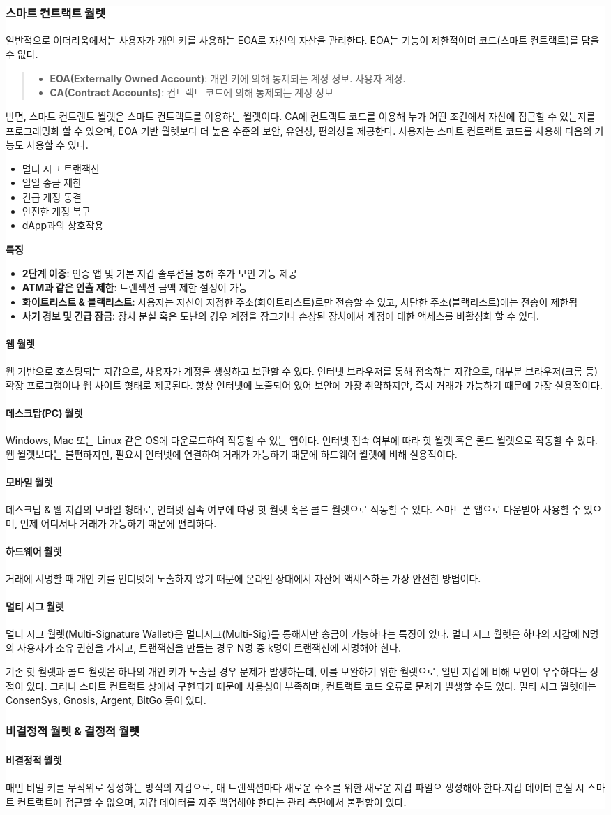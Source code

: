 ### 스마트 컨트랙트 월렛

일반적으로 이더리움에서는 사용자가 개인 키를 사용하는 EOA로 자신의 자산을 관리한다. EOA는 기능이 제한적이며 코드(스마트 컨트랙트)를 담을 수 없다.

> - **EOA(Externally Owned Account)**: 개인 키에 의해 통제되는 계정 정보. 사용자 계정.
> - **CA(Contract Accounts)**: 컨트랙트 코드에 의해 통제되는 계정 정보

반면, 스마트 컨트랜트 월렛은 스마트 컨트랙트를 이용하는 월렛이다. CA에 컨트랙트 코드를 이용해 누가 어떤 조건에서 자산에 접근할 수 있는지를 프로그래밍화 할 수 있으며, EOA 기반 월렛보다 더 높은 수준의 보안, 유연성, 편의성을 제공한다. 사용자는 스마트 컨트랙트 코드를 사용해 다음의 기능도 사용할 수 있다.

- 멀티 시그 트랜잭션
- 일일 송금 제한
- 긴급 계정 동결
- 안전한 계정 복구
- dApp과의 상호작용

**특징**

- **2단계 이증**: 인증 앱 및 기본 지갑 솔루션을 통해 추가 보안 기능 제공
- **ATM과 같은 인출 제한**: 트랜잭션 금액 제한 설정이 가능
- **화이트리스트 & 블랙리스트**: 사용자는 자신이 지정한 주소(화이트리스트)로만 전송할 수 있고, 차단한 주소(블랙리스트)에는 전송이 제한됨
- **사기 경보 및 긴급 잠금**: 장치 분실 혹은 도난의 경우 계정을 잠그거나 손상된 장치에서 계정에 대한 액세스를 비활성화 할 수 있다.

#### 웹 월렛

웹 기반으로 호스팅되는 지갑으로, 사용자가 계정을 생성하고 보관할 수 있다. 인터넷 브라우저를 통해 접속하는 지갑으로, 대부분 브라우저(크롬 등) 확장 프로그램이나 웹 사이트 형태로 제공된다. 항상 인터넷에 노출되어 있어 보안에 가장 취약하지만, 즉시 거래가 가능하기 때문에 가장 실용적이다.

#### 데스크탑(PC) 월렛

Windows, Mac 또는 Linux 같은 OS에 다운로드하여 작동할 수 있는 앱이다. 인터넷 접속 여부에 따라 핫 월렛 혹은 콜드 월렛으로 작동할 수 있다. 웹 월렛보다는 불편하지만, 필요시 인터넷에 연결하여 거래가 가능하기 때문에 하드웨어 월렛에 비해 실용적이다.

#### 모바일 월렛

데스크탑 & 웹 지갑의 모바일 형태로, 인터넷 접속 여부에 따랑 핫 월렛 혹은 콜드 월렛으로 작동할 수 있다. 스마트폰 앱으로 다운받아 사용할 수 있으며, 언제 어디서나 거래가 가능하기 때문에 편리하다.

#### 하드웨어 월렛

거래에 서명할 때 개인 키를 인터넷에 노출하지 않기 때문에 온라인 상태에서 자산에 액세스하는 가장 안전한 방법이다.

#### 멀티 시그 월렛

멀티 시그 월렛(Multi-Signature Wallet)은 멀티시그(Multi-Sig)를 통해서만 송금이 가능하다는 특징이 있다. 멀티 시그 월렛은 하나의 지갑에 N명의 사용자가 소유 권한을 가지고, 트랜잭션을 만들는 경우 N명 중 k명이 트랜잭션에 서명해야 한다.

기존 핫 월렛과 콜드 월렛은 하나의 개인 키가 노출될 경우 문제가 발생하는데, 이를 보완하기 위한 월렛으로, 일반 지갑에 비해 보안이 우수하다는 장점이 있다. 그러나 스마트 컨트랙트 상에서 구현되기 때문에 사용성이 부족하며, 컨트랙트 코드 오류로 문제가 발생할 수도 있다. 멀티 시그 월렛에는 ConsenSys, Gnosis, Argent, BitGo 등이 있다.

### 비결정적 월렛 & 결정적 월렛

#### 비결정적 월렛

매번 비밀 키를 무작위로 생성하는 방식의 지갑으로, 매 트랜잭션마다 새로운 주소를 위한 새로운 지갑 파일으 생성해야 한다.지갑 데이터 분실 시 스마트 컨트랙트에 접근할 수 없으며, 지갑 데이터를 자주 백업해야 한다는 관리 측면에서 불편함이 있다.
